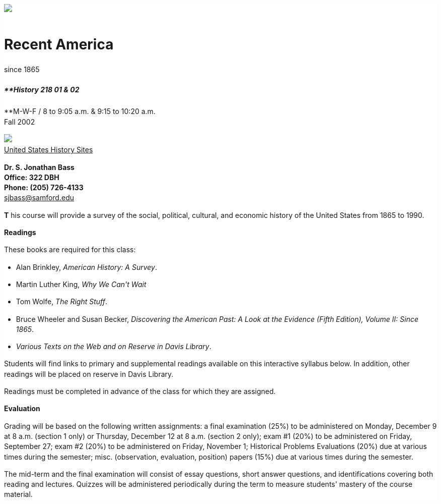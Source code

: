 [![](flag.jpg)](http://www.samford.edu)

#  Recent America  
since 1865

#####  **History 218 01 & 02  
**M-W-F / 8 to 9:05 a.m. & 9:15 to 10:20 a.m.  
Fall 2002

![](syllabus2.GIF)  
[United States History
Sites](http://dir.yahoo.com/Arts/Humanities/History/U_S__History/) [
](http://faculty.samford.edu/~sjbass/crights.html)  
  
  
  
  

**Dr. S. Jonathan Bass**  
**Office: 322 DBH**  
**Phone: (205) 726-4133**  
[sjbass@samford.edu](mailto:sjbass@samford.edu)  


**T** his course will provide a survey of the social, political, cultural, and
economic history of the United States from 1865 to 1990.

**Readings**

These books are required for this class:

  * Alan Brinkley, _American History: A Survey_.
  * Martin Luther King, _Why We Can't Wait_  

  * Tom Wolfe, _The Right Stuff_.
  * Bruce Wheeler and Susan Becker, _Discovering the American Past: A Look at the Evidence (Fifth Edition), Volume II: Since 1865_.
  * _Various Texts on the Web and on Reserve in Davis Library_.

Students will find links to primary and supplemental readings available on
this interactive syllabus below. In addition, other readings will be placed on
reserve in Davis Library.

Readings must be completed in advance of the class for which they are
assigned.

**Evaluation**

Grading will be based on the following written assignments: a final
examination (25%) to be administered on Monday, December 9 at 8 a.m. (section
1 only) or Thursday, December 12 at 8 a.m. (section 2 only); exam #1 (20%) to
be administered on Friday, September 27; exam #2 (20%) to be administered on
Friday, November 1; Historical Problems Evaluations (20%) due at various times
during the semester; misc. (observation, evaluation, position) papers (15%)
due at various times during the semester.

The mid-term and the final examination will consist of essay questions, short
answer questions, and identifications covering both reading and lectures.
Quizzes will be administered periodically during the term to measure students'
mastery of the course material.
